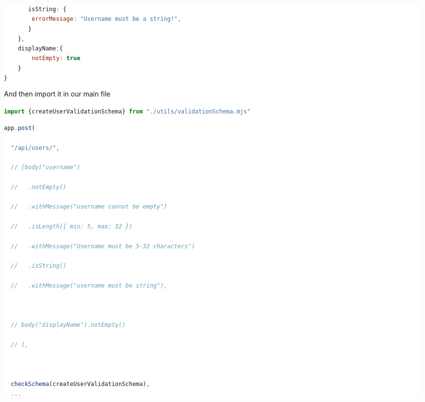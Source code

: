```js
       isString: {
        errorMessage: "Username must be a string!",
       }
    },
    displayName:{
        notEmpty: true
    }
}
```

And then import it in our main file
```js
import {createUserValidationSchema} from "./utils/validationSchema.mjs"
```

```js
app.post(

  "/api/users/",

  // [body("username")

  //   .notEmpty()

  //   .withMessage("username cannot be empty")

  //   .isLength({ min: 5, max: 32 })

  //   .withMessage("Username must be 5-32 characters")

  //   .isString()

  //   .withMessage("username must be string"),

  

  // body("displayName").notEmpty()

  // ],

  

  checkSchema(createUserValidationSchema),
  ...
```
